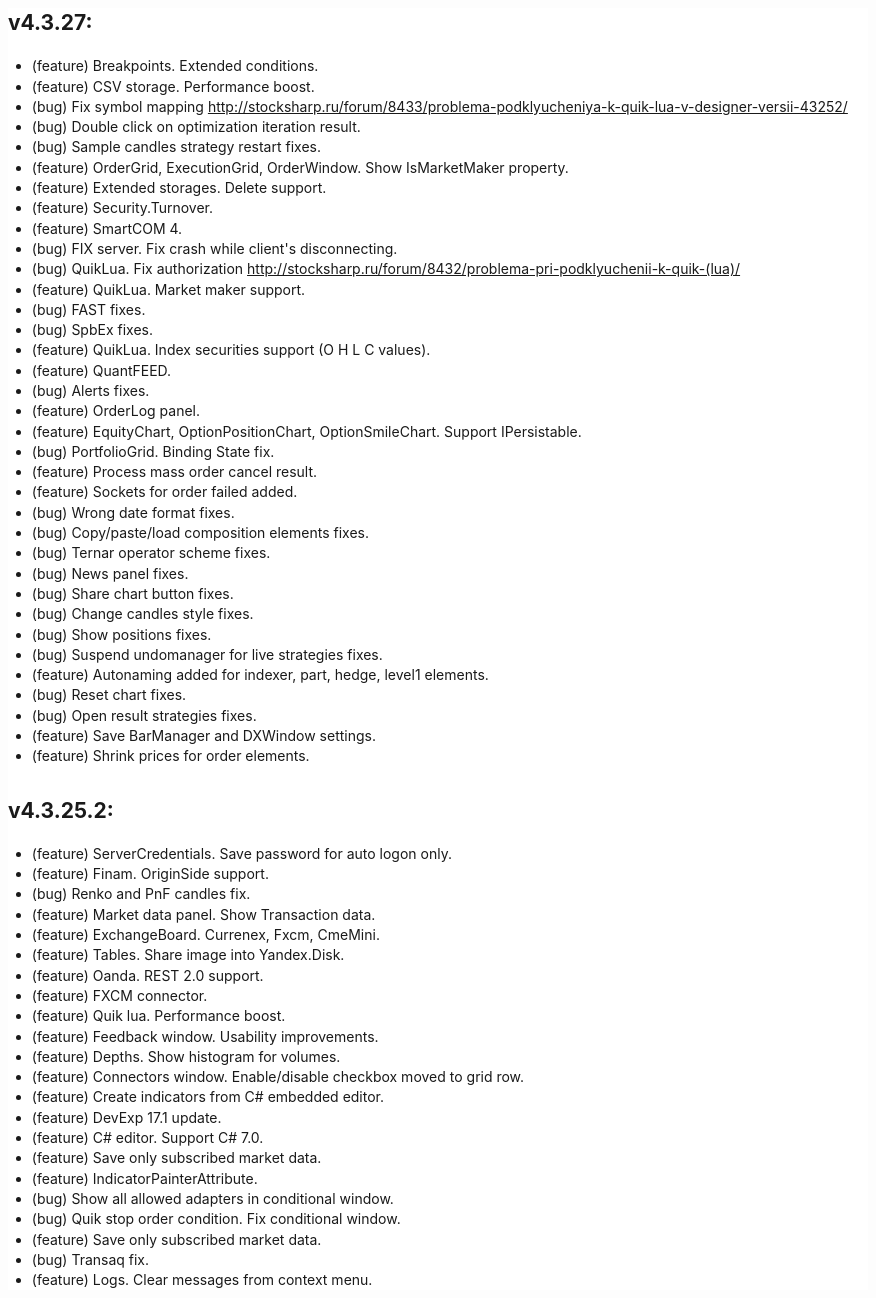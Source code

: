 ## v4.3.27:
* (feature) Breakpoints. Extended conditions.
* (feature) CSV storage. Performance boost.
* (bug) Fix symbol mapping http://stocksharp.ru/forum/8433/problema-podklyucheniya-k-quik-lua-v-designer-versii-43252/
* (bug) Double click on optimization iteration result.
* (bug) Sample candles strategy restart fixes.
* (feature) OrderGrid, ExecutionGrid, OrderWindow. Show IsMarketMaker property.
* (feature) Extended storages. Delete support.
* (feature) Security.Turnover.
* (feature) SmartCOM 4.
* (bug) FIX server. Fix crash while client's disconnecting.
* (bug) QuikLua. Fix authorization http://stocksharp.ru/forum/8432/problema-pri-podklyuchenii-k-quik-(lua)/
* (feature) QuikLua. Market maker support.
* (bug) FAST fixes.
* (bug) SpbEx fixes.
* (feature) QuikLua. Index securities support (O H L C values).
* (feature) QuantFEED.
* (bug) Alerts fixes.
* (feature) OrderLog panel.
* (feature) EquityChart, OptionPositionChart, OptionSmileChart. Support IPersistable.
* (bug) PortfolioGrid. Binding State fix.
* (feature) Process mass order cancel result.
* (feature) Sockets for order failed added.
* (bug) Wrong date format fixes.
* (bug) Copy/paste/load composition elements fixes.
* (bug) Ternar operator scheme fixes.
* (bug) News panel fixes.
* (bug) Share chart button fixes.
* (bug) Change candles style fixes.
* (bug) Show positions fixes.
* (bug) Suspend undomanager for live strategies fixes.
* (feature) Autonaming added for indexer, part, hedge, level1 elements.
* (bug) Reset chart fixes.
* (bug) Open result strategies fixes.
* (feature) Save BarManager and DXWindow settings.
* (feature) Shrink prices for order elements.

## v4.3.25.2:
* (feature) ServerCredentials. Save password for auto logon only.
* (feature) Finam. OriginSide support.
* (bug) Renko and PnF candles fix.
* (feature) Market data panel. Show Transaction data.
* (feature) ExchangeBoard. Currenex, Fxcm, CmeMini.
* (feature) Tables. Share image into Yandex.Disk.
* (feature) Oanda. REST 2.0 support.
* (feature) FXCM connector.
* (feature) Quik lua. Performance boost.
* (feature) Feedback window. Usability improvements.
* (feature) Depths. Show histogram for volumes.
* (feature) Connectors window. Enable/disable checkbox moved to grid row.
* (feature) Create indicators from C# embedded editor.
* (feature) DevExp 17.1 update.
* (feature) C# editor. Support C# 7.0.
* (feature) Save only subscribed market data.
* (feature) IndicatorPainterAttribute.
* (bug) Show all allowed adapters in conditional window.
* (bug) Quik stop order condition. Fix conditional window.
* (feature) Save only subscribed market data.
* (bug) Transaq fix.
* (feature) Logs. Clear messages from context menu.